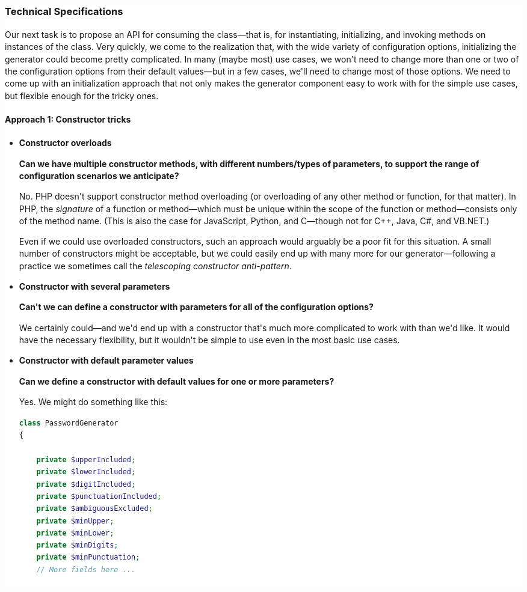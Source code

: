 
### Technical Specifications

Our next task is to propose an API for consuming the class&mdash;that is, for instantiating, initializing, and invoking methods on instances of the class. Very quickly, we come to the realization that, with the wide variety of configuration options, initializing the generator could become pretty complicated. In many (maybe most) use cases, we won't need to change more than one or two of the configuration options from their default values&mdash;but in a few cases, we'll need to change most of those options. We need to come up with an initialization approach that not only makes the generator component easy to work with for the simple use cases, but flexible enough for the tricky ones.

#### Approach 1: Constructor tricks

+ **Constructor overloads**
    
    **Can we have multiple constructor methods, with different numbers/types of parameters, to support the range of configuration scenarios we anticipate?**

    No. PHP doesn't support constructor method overloading (or overloading of any other method or function, for that matter). In PHP, the _signature_ of a function or method&mdash;which must be unique within the scope of the function or method&mdash;consists only of the method name. (This is also the case for JavaScript, Python, and C&mdash;though not for C++, Java, C#, and VB.NET.) 
    
    Even if we could use overloaded constructors, such an approach would arguably be a poor fit for this situation. A small number of constructors might be acceptable, but we could easily end up with many more for our generator&mdash;following a practice we sometimes call the *telescoping constructor anti-pattern*.

+ **Constructor with several parameters**

    **Can't we can define a constructor with parameters for all of the configuration options?**

    We certainly could&mdash;and we'd end up with a constructor that's much more complicated to work with than we'd like. It would have the necessary flexibility, but it wouldn't be simple to use even in the most basic use cases.
    
+ **Constructor with default parameter values**

    **Can we define a constructor with default values for one or more parameters?**

    Yes. We might do something like this:
 
    ```php
    class PasswordGenerator 
    {

        private $upperIncluded;
        private $lowerIncluded;
        private $digitIncluded;
        private $punctuationIncluded;
        private $ambiguousExcluded;
        private $minUpper;
        private $minLower;
        private $minDigits;
        private $minPunctuation;
        // More fields here ...
        